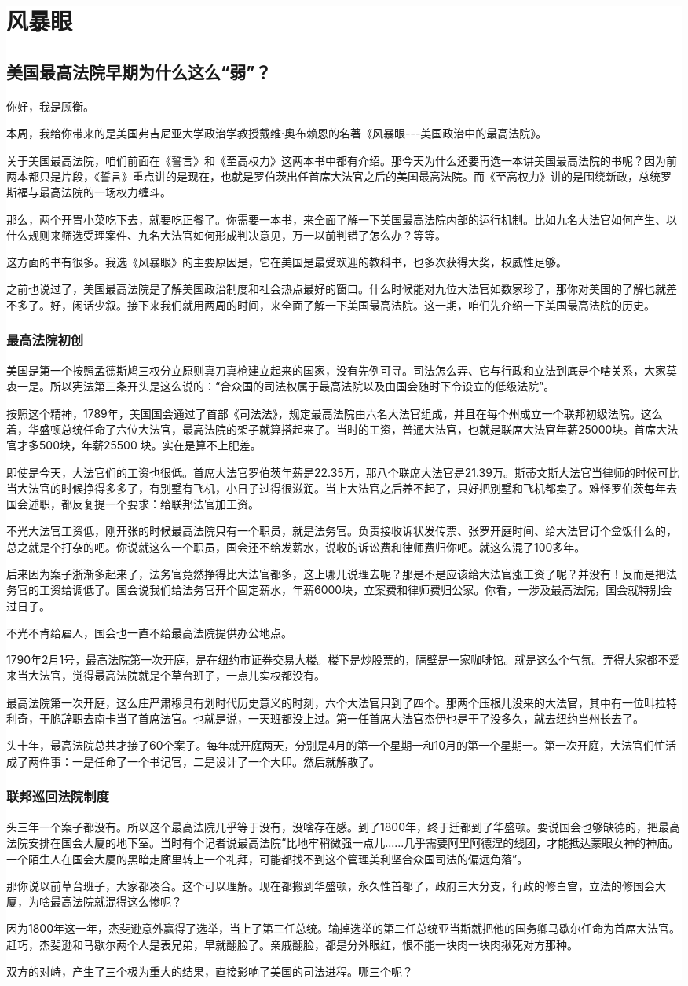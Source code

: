 # 风暴眼

## 美国最高法院早期为什么这么“弱”？

你好，我是顾衡。

本周，我给你带来的是美国弗吉尼亚大学政治学教授戴维·奥布赖恩的名著《风暴眼---美国政治中的最高法院》。

关于美国最高法院，咱们前面在《誓言》和《至高权力》这两本书中都有介绍。那今天为什么还要再选一本讲美国最高法院的书呢？因为前两本都只是片段，《誓言》重点讲的是现在，也就是罗伯茨出任首席大法官之后的美国最高法院。而《至高权力》讲的是围绕新政，总统罗斯福与最高法院的一场权力缠斗。

那么，两个开胃小菜吃下去，就要吃正餐了。你需要一本书，来全面了解一下美国最高法院内部的运行机制。比如九名大法官如何产生、以什么规则来筛选受理案件、九名大法官如何形成判决意见，万一以前判错了怎么办？等等。

这方面的书有很多。我选《风暴眼》的主要原因是，它在美国是最受欢迎的教科书，也多次获得大奖，权威性足够。

之前也说过了，美国最高法院是了解美国政治制度和社会热点最好的窗口。什么时候能对九位大法官如数家珍了，那你对美国的了解也就差不多了。好，闲话少叙。接下来我们就用两周的时间，来全面了解一下美国最高法院。这一期，咱们先介绍一下美国最高法院的历史。

### 最高法院初创

美国是第一个按照孟德斯鸠三权分立原则真刀真枪建立起来的国家，没有先例可寻。司法怎么弄、它与行政和立法到底是个啥关系，大家莫衷一是。所以宪法第三条开头是这么说的：“合众国的司法权属于最高法院以及由国会随时下令设立的低级法院”。

按照这个精神，1789年，美国国会通过了首部《司法法》，规定最高法院由六名大法官组成，并且在每个州成立一个联邦初级法院。这么着，华盛顿总统任命了六位大法官，最高法院的架子就算搭起来了。当时的工资，普通大法官，也就是联席大法官年薪25000块。首席大法官才多500块，年薪25500 块。实在是算不上肥差。

即使是今天，大法官们的工资也很低。首席大法官罗伯茨年薪是22.35万，那八个联席大法官是21.39万。斯蒂文斯大法官当律师的时候可比当大法官的时候挣得多多了，有别墅有飞机，小日子过得很滋润。当上大法官之后养不起了，只好把别墅和飞机都卖了。难怪罗伯茨每年去国会述职，都反复提一个要求：给联邦法官加工资。

不光大法官工资低，刚开张的时候最高法院只有一个职员，就是法务官。负责接收诉状发传票、张罗开庭时间、给大法官订个盒饭什么的，总之就是个打杂的吧。你说就这么一个职员，国会还不给发薪水，说收的诉讼费和律师费归你吧。就这么混了100多年。

后来因为案子浙渐多起来了，法务官竟然挣得比大法官都多，这上哪儿说理去呢？那是不是应该给大法官涨工资了呢？并没有！反而是把法务官的工资给调低了。国会说我们给法务官开个固定薪水，年薪6000块，立案费和律师费归公家。你看，一涉及最高法院，国会就特别会过日子。

不光不肯给雇人，国会也一直不给最高法院提供办公地点。

1790年2月1号，最高法院第一次开庭，是在纽约市证券交易大楼。楼下是炒股票的，隔壁是一家咖啡馆。就是这么个气氛。弄得大家都不爱来当大法官，觉得最高法院就是个草台班子，一点儿实权都没有。

最高法院第一次开庭，这么庄严肃穆具有划时代历史意义的时刻，六个大法官只到了四个。那两个压根儿没来的大法官，其中有一位叫拉特利奇，干脆辞职去南卡当了首席法官。也就是说，一天班都没上过。第一任首席大法官杰伊也是干了没多久，就去纽约当州长去了。

头十年，最高法院总共才接了60个案子。每年就开庭两天，分别是4月的第一个星期一和10月的第一个星期一。第一次开庭，大法官们忙活成了两件事：一是任命了一个书记官，二是设计了一个大印。然后就解散了。

### 联邦巡回法院制度

头三年一个案子都没有。所以这个最高法院几乎等于没有，没啥存在感。到了1800年，终于迁都到了华盛顿。要说国会也够缺德的，把最高法院安排在国会大厦的地下室。当时有个记者说最高法院“比地牢稍微强一点儿......几乎需要阿里阿德涅的线团，才能抵达蒙眼女神的神庙。一个陌生人在国会大厦的黑暗走廊里转上一个礼拜，可能都找不到这个管理美利坚合众国司法的偏远角落”。

那你说以前草台班子，大家都凑合。这个可以理解。现在都搬到华盛顿，永久性首都了，政府三大分支，行政的修白宫，立法的修国会大厦，为啥最高法院就混得这么惨呢？

因为1800年这一年，杰斐逊意外赢得了选举，当上了第三任总统。输掉选举的第二任总统亚当斯就把他的国务卿马歇尔任命为首席大法官。赶巧，杰斐逊和马歇尔两个人是表兄弟，早就翻脸了。亲戚翻脸，都是分外眼红，恨不能一块肉一块肉揪死对方那种。

双方的对峙，产生了三个极为重大的结果，直接影响了美国的司法进程。哪三个呢？
